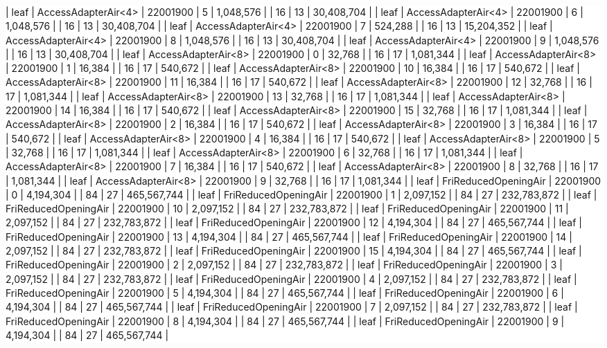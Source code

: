 | leaf | AccessAdapterAir<4> | 22001900 | 5 | 1,048,576 |  | 16 | 13 | 30,408,704 | 
| leaf | AccessAdapterAir<4> | 22001900 | 6 | 1,048,576 |  | 16 | 13 | 30,408,704 | 
| leaf | AccessAdapterAir<4> | 22001900 | 7 | 524,288 |  | 16 | 13 | 15,204,352 | 
| leaf | AccessAdapterAir<4> | 22001900 | 8 | 1,048,576 |  | 16 | 13 | 30,408,704 | 
| leaf | AccessAdapterAir<4> | 22001900 | 9 | 1,048,576 |  | 16 | 13 | 30,408,704 | 
| leaf | AccessAdapterAir<8> | 22001900 | 0 | 32,768 |  | 16 | 17 | 1,081,344 | 
| leaf | AccessAdapterAir<8> | 22001900 | 1 | 16,384 |  | 16 | 17 | 540,672 | 
| leaf | AccessAdapterAir<8> | 22001900 | 10 | 16,384 |  | 16 | 17 | 540,672 | 
| leaf | AccessAdapterAir<8> | 22001900 | 11 | 16,384 |  | 16 | 17 | 540,672 | 
| leaf | AccessAdapterAir<8> | 22001900 | 12 | 32,768 |  | 16 | 17 | 1,081,344 | 
| leaf | AccessAdapterAir<8> | 22001900 | 13 | 32,768 |  | 16 | 17 | 1,081,344 | 
| leaf | AccessAdapterAir<8> | 22001900 | 14 | 16,384 |  | 16 | 17 | 540,672 | 
| leaf | AccessAdapterAir<8> | 22001900 | 15 | 32,768 |  | 16 | 17 | 1,081,344 | 
| leaf | AccessAdapterAir<8> | 22001900 | 2 | 16,384 |  | 16 | 17 | 540,672 | 
| leaf | AccessAdapterAir<8> | 22001900 | 3 | 16,384 |  | 16 | 17 | 540,672 | 
| leaf | AccessAdapterAir<8> | 22001900 | 4 | 16,384 |  | 16 | 17 | 540,672 | 
| leaf | AccessAdapterAir<8> | 22001900 | 5 | 32,768 |  | 16 | 17 | 1,081,344 | 
| leaf | AccessAdapterAir<8> | 22001900 | 6 | 32,768 |  | 16 | 17 | 1,081,344 | 
| leaf | AccessAdapterAir<8> | 22001900 | 7 | 16,384 |  | 16 | 17 | 540,672 | 
| leaf | AccessAdapterAir<8> | 22001900 | 8 | 32,768 |  | 16 | 17 | 1,081,344 | 
| leaf | AccessAdapterAir<8> | 22001900 | 9 | 32,768 |  | 16 | 17 | 1,081,344 | 
| leaf | FriReducedOpeningAir | 22001900 | 0 | 4,194,304 |  | 84 | 27 | 465,567,744 | 
| leaf | FriReducedOpeningAir | 22001900 | 1 | 2,097,152 |  | 84 | 27 | 232,783,872 | 
| leaf | FriReducedOpeningAir | 22001900 | 10 | 2,097,152 |  | 84 | 27 | 232,783,872 | 
| leaf | FriReducedOpeningAir | 22001900 | 11 | 2,097,152 |  | 84 | 27 | 232,783,872 | 
| leaf | FriReducedOpeningAir | 22001900 | 12 | 4,194,304 |  | 84 | 27 | 465,567,744 | 
| leaf | FriReducedOpeningAir | 22001900 | 13 | 4,194,304 |  | 84 | 27 | 465,567,744 | 
| leaf | FriReducedOpeningAir | 22001900 | 14 | 2,097,152 |  | 84 | 27 | 232,783,872 | 
| leaf | FriReducedOpeningAir | 22001900 | 15 | 4,194,304 |  | 84 | 27 | 465,567,744 | 
| leaf | FriReducedOpeningAir | 22001900 | 2 | 2,097,152 |  | 84 | 27 | 232,783,872 | 
| leaf | FriReducedOpeningAir | 22001900 | 3 | 2,097,152 |  | 84 | 27 | 232,783,872 | 
| leaf | FriReducedOpeningAir | 22001900 | 4 | 2,097,152 |  | 84 | 27 | 232,783,872 | 
| leaf | FriReducedOpeningAir | 22001900 | 5 | 4,194,304 |  | 84 | 27 | 465,567,744 | 
| leaf | FriReducedOpeningAir | 22001900 | 6 | 4,194,304 |  | 84 | 27 | 465,567,744 | 
| leaf | FriReducedOpeningAir | 22001900 | 7 | 2,097,152 |  | 84 | 27 | 232,783,872 | 
| leaf | FriReducedOpeningAir | 22001900 | 8 | 4,194,304 |  | 84 | 27 | 465,567,744 | 
| leaf | FriReducedOpeningAir | 22001900 | 9 | 4,194,304 |  | 84 | 27 | 465,567,744 | 